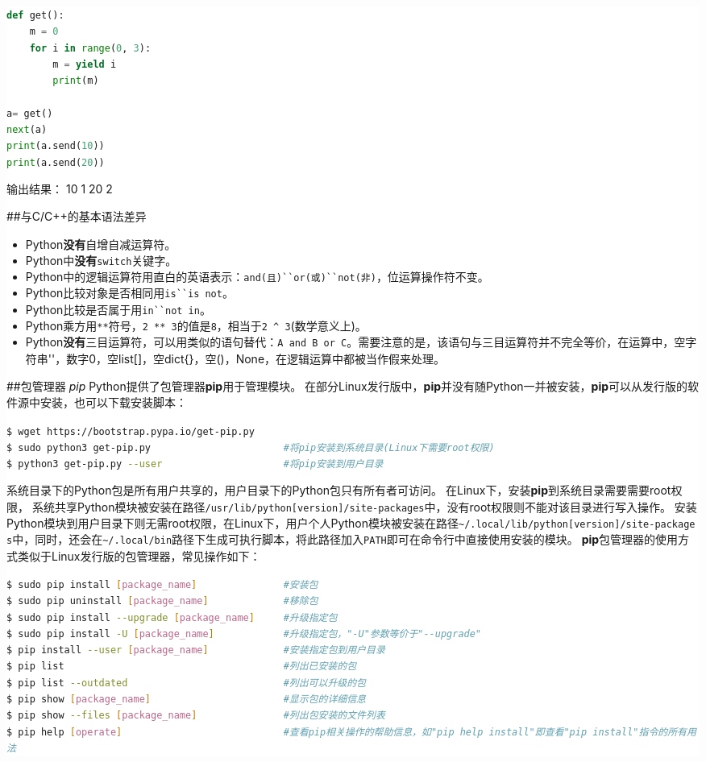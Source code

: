 ```python
def get():
	m = 0
	for i in range(0, 3):
		m = yield i
		print(m)

a= get()
next(a)
print(a.send(10))
print(a.send(20))
```

输出结果：
10
1
20
2



##与C/C++的基本语法差异
- Python**没有**自增自减运算符。
- Python中**没有**`switch`关键字。
- Python中的逻辑运算符用直白的英语表示：`and(且)``or(或)``not(非)`，位运算操作符不变。
- Python比较对象是否相同用`is``is not`。
- Python比较是否属于用`in``not in`。
- Python乘方用`**`符号，`2 ** 3`的值是`8`，相当于`2 ^ 3`(数学意义上)。
- Python**没有**三目运算符，可以用类似的语句替代：`A and B or C`。需要注意的是，该语句与三目运算符并不完全等价，在运算中，空字符串''，数字0，空list[]，空dict{}，空()，None，在逻辑运算中都被当作假来处理。



##包管理器 *pip*
Python提供了包管理器**pip**用于管理模块。
在部分Linux发行版中，**pip**并没有随Python一并被安装，**pip**可以从发行版的软件源中安装，也可以下载安装脚本：

```sh
$ wget https://bootstrap.pypa.io/get-pip.py
$ sudo python3 get-pip.py						#将pip安装到系统目录(Linux下需要root权限)
$ python3 get-pip.py --user						#将pip安装到用户目录
```

系统目录下的Python包是所有用户共享的，用户目录下的Python包只有所有者可访问。
在Linux下，安装**pip**到系统目录需要需要root权限， 系统共享Python模块被安装在路径`/usr/lib/python[version]/site-packages`中，没有root权限则不能对该目录进行写入操作。
安装Python模块到用户目录下则无需root权限，在Linux下，用户个人Python模块被安装在路径`~/.local/lib/python[version]/site-packages`中，同时，还会在`~/.local/bin`路径下生成可执行脚本，将此路径加入`PATH`即可在命令行中直接使用安装的模块。
**pip**包管理器的使用方式类似于Linux发行版的包管理器，常见操作如下：

```sh
$ sudo pip install [package_name]				#安装包
$ sudo pip uninstall [package_name]				#移除包
$ sudo pip install --upgrade [package_name]		#升级指定包
$ sudo pip install -U [package_name]			#升级指定包，"-U"参数等价于"--upgrade"
$ pip install --user [package_name]				#安装指定包到用户目录
$ pip list										#列出已安装的包
$ pip list --outdated							#列出可以升级的包
$ pip show [package_name]						#显示包的详细信息
$ pip show --files [package_name]				#列出包安装的文件列表
$ pip help [operate]							#查看pip相关操作的帮助信息，如"pip help install"即查看"pip install"指令的所有用法
```
